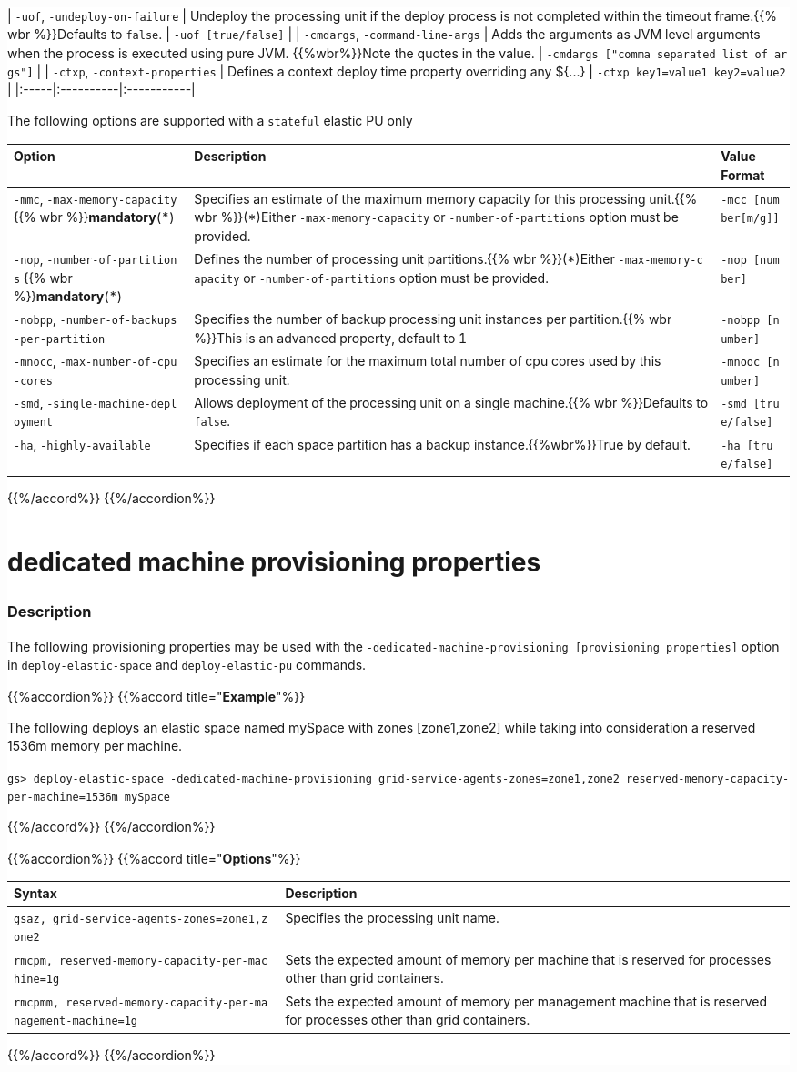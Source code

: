 | `-uof`, `-undeploy-on-failure` | Undeploy the processing unit if the deploy process is not completed within the timeout frame.{{% wbr %}}Defaults to `false`. | `-uof [true/false]` |
| `-cmdargs`, `-command-line-args` | Adds the arguments as JVM level arguments when the process is executed using pure JVM. {{%wbr%}}Note the quotes in the value. | `-cmdargs ["comma separated list of args"]` |
| `-ctxp`, `-context-properties` | Defines a context deploy time property overriding any ${...} | `-ctxp key1=value1 key2=value2` |
|:-----|:----------|:-----------|

The following options are supported with a `stateful` elastic PU only


|Option|Description|Value Format|
|:-----|:----------|:-----------|
| `-mmc`, `-max-memory-capacity` {{% wbr %}}**mandatory**(*) | Specifies an estimate of the maximum memory capacity for this processing unit.{{% wbr %}}(*)Either `-max-memory-capacity` or `-number-of-partitions` option must be provided. | `-mcc [number[m/g]]` |
| `-nop`, `-number-of-partitions` {{% wbr %}}**mandatory**(*) | Defines the number of processing unit partitions.{{% wbr %}}(*)Either `-max-memory-capacity` or `-number-of-partitions` option must be provided. | `-nop [number]` |
| `-nobpp`, `-number-of-backups-per-partition` | Specifies the number of backup processing unit instances per partition.{{% wbr %}}This is an advanced property, default to 1 | `-nobpp [number]` |
| `-mnocc`, `-max-number-of-cpu-cores` | Specifies an estimate for the maximum total number of cpu cores used by this processing unit. | `-mnooc [number]` |
| `-smd`, `-single-machine-deployment` | Allows deployment of the processing unit on a single machine.{{% wbr %}}Defaults to `false`. | `-smd [true/false]` |
| `-ha`, `-highly-available` | Specifies if each space partition has a backup instance.{{%wbr%}}True by default. | `-ha [true/false]` |
{{%/accord%}}
{{%/accordion%}}


# dedicated machine provisioning properties

### Description

The following provisioning properties may be used with the `-dedicated-machine-provisioning [provisioning properties]` option in `deploy-elastic-space` and `deploy-elastic-pu` commands.


{{%accordion%}}
{{%accord title="**<u>Example</u>**"%}}

The following deploys an elastic space named mySpace with zones [zone1,zone2] while taking into consideration a reserved 1536m memory per machine.

    gs> deploy-elastic-space -dedicated-machine-provisioning grid-service-agents-zones=zone1,zone2 reserved-memory-capacity-per-machine=1536m mySpace

{{%/accord%}}
{{%/accordion%}}

{{%accordion%}}
{{%accord title="**<u>Options</u>**"%}}


|Syntax|Description|
|:-----|:----------|
| `gsaz, grid-service-agents-zones=zone1,zone2` | Specifies the processing unit name. |
| `rmcpm, reserved-memory-capacity-per-machine=1g` | Sets the expected amount of memory per machine that is reserved for processes other than grid containers. |
| `rmcpmm, reserved-memory-capacity-per-management-machine=1g` | Sets the expected amount of memory per management machine that is reserved for processes other than grid containers. |
{{%/accord%}}
{{%/accordion%}}
